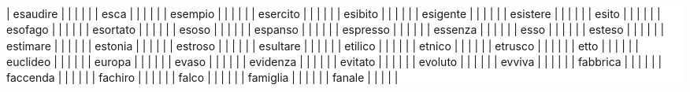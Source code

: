 | esaudire |  |  |  |  |
| esca |  |  |  |  |
| esempio |  |  |  |  |
| esercito |  |  |  |  |
| esibito |  |  |  |  |
| esigente |  |  |  |  |
| esistere |  |  |  |  |
| esito |  |  |  |  |
| esofago |  |  |  |  |
| esortato |  |  |  |  |
| esoso |  |  |  |  |
| espanso |  |  |  |  |
| espresso |  |  |  |  |
| essenza |  |  |  |  |
| esso |  |  |  |  |
| esteso |  |  |  |  |
| estimare |  |  |  |  |
| estonia |  |  |  |  |
| estroso |  |  |  |  |
| esultare |  |  |  |  |
| etilico |  |  |  |  |
| etnico |  |  |  |  |
| etrusco |  |  |  |  |
| etto |  |  |  |  |
| euclideo |  |  |  |  |
| europa |  |  |  |  |
| evaso |  |  |  |  |
| evidenza |  |  |  |  |
| evitato |  |  |  |  |
| evoluto |  |  |  |  |
| evviva |  |  |  |  |
| fabbrica |  |  |  |  |
| faccenda |  |  |  |  |
| fachiro |  |  |  |  |
| falco |  |  |  |  |
| famiglia |  |  |  |  |
| fanale |  |  |  |  |